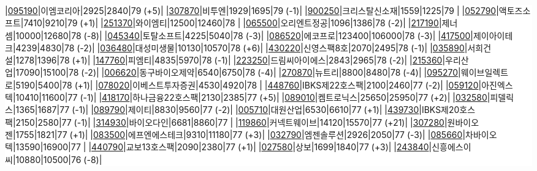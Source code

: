 |[095190](https://finance.daum.net/quotes/A095190)|이엠코리아|2925|2840|79 (+5)|
|[307870](https://finance.daum.net/quotes/A307870)|비투엔|1929|1695|79 (-1)|
|[900250](https://finance.daum.net/quotes/A900250)|크리스탈신소재|1559|1225|79 |
|[052790](https://finance.daum.net/quotes/A052790)|액토즈소프트|7410|9210|79 (+1)|
|[251370](https://finance.daum.net/quotes/A251370)|와이엠티|12500|12460|78 |
|[065500](https://finance.daum.net/quotes/A065500)|오리엔트정공|1096|1386|78 (-2)|
|[217190](https://finance.daum.net/quotes/A217190)|제너셈|10000|12680|78 (-8)|
|[045340](https://finance.daum.net/quotes/A045340)|토탈소프트|4225|5040|78 (-3)|
|[086520](https://finance.daum.net/quotes/A086520)|에코프로|123400|106000|78 (-3)|
|[417500](https://finance.daum.net/quotes/A417500)|제이아이테크|4239|4830|78 (-2)|
|[036480](https://finance.daum.net/quotes/A036480)|대성미생물|10130|10570|78 (+6)|
|[430220](https://finance.daum.net/quotes/A430220)|신영스팩8호|2070|2495|78 (-1)|
|[035890](https://finance.daum.net/quotes/A035890)|서희건설|1278|1396|78 (+1)|
|[147760](https://finance.daum.net/quotes/A147760)|피엠티|4835|5970|78 (-1)|
|[223250](https://finance.daum.net/quotes/A223250)|드림씨아이에스|2843|2965|78 (-2)|
|[215360](https://finance.daum.net/quotes/A215360)|우리산업|17090|15100|78 (-2)|
|[006620](https://finance.daum.net/quotes/A006620)|동구바이오제약|6540|6750|78 (-4)|
|[270870](https://finance.daum.net/quotes/A270870)|뉴트리|8800|8480|78 (-4)|
|[095270](https://finance.daum.net/quotes/A095270)|웨이브일렉트로|5190|5400|78 (+1)|
|[078020](https://finance.daum.net/quotes/A078020)|이베스트투자증권|4530|4920|78 |
|[448760](https://finance.daum.net/quotes/A448760)|IBKS제22호스팩|2100|2460|77 (-2)|
|[059120](https://finance.daum.net/quotes/A059120)|아진엑스텍|10410|11600|77 (-1)|
|[418170](https://finance.daum.net/quotes/A418170)|하나금융22호스팩|2130|2385|77 (+5)|
|[089010](https://finance.daum.net/quotes/A089010)|켐트로닉스|25650|25950|77 (+2)|
|[032580](https://finance.daum.net/quotes/A032580)|피델릭스|1365|1687|77 (-1)|
|[089790](https://finance.daum.net/quotes/A089790)|제이티|8830|9560|77 (-2)|
|[005710](https://finance.daum.net/quotes/A005710)|대원산업|6530|6610|77 (+1)|
|[439730](https://finance.daum.net/quotes/A439730)|IBKS제20호스팩|2150|2580|77 (-1)|
|[314930](https://finance.daum.net/quotes/A314930)|바이오다인|6681|8860|77 |
|[119860](https://finance.daum.net/quotes/A119860)|커넥트웨이브|14120|15570|77 (+21)|
|[307280](https://finance.daum.net/quotes/A307280)|원바이오젠|1755|1821|77 (+1)|
|[083500](https://finance.daum.net/quotes/A083500)|에프엔에스테크|9310|11180|77 (+3)|
|[032790](https://finance.daum.net/quotes/A032790)|엠젠솔루션|2926|2050|77 (-3)|
|[085660](https://finance.daum.net/quotes/A085660)|차바이오텍|13590|16900|77 |
|[440790](https://finance.daum.net/quotes/A440790)|교보13호스팩|2090|2380|77 (+1)|
|[027580](https://finance.daum.net/quotes/A027580)|상보|1699|1840|77 (+3)|
|[243840](https://finance.daum.net/quotes/A243840)|신흥에스이씨|10880|10500|76 (-8)|
